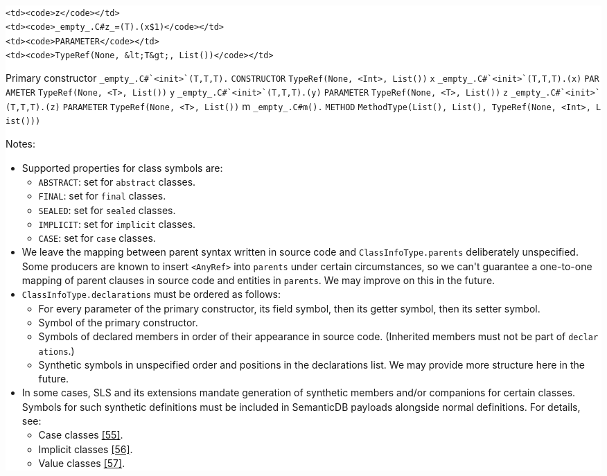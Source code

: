     <td><code>z</code></td>
    <td><code>_empty_.C#z_=(T).(x$1)</code></td>
    <td><code>PARAMETER</code></td>
    <td><code>TypeRef(None, &lt;T&gt;, List())</code></td>
  </tr>
  <tr>
    <td>Primary constructor</td>
    <td><code>_empty_.C#`&lt;init&gt;`(T,T,T).</code></td>
    <td><code>CONSTRUCTOR</code></td>
    <td><code>TypeRef(None, &lt;Int&gt;, List())</code></td>
  </tr>
  <tr>
    <td><code>x</code></td>
    <td><code>_empty_.C#`&lt;init&gt;`(T,T,T).(x)</code></td>
    <td><code>PARAMETER</code></td>
    <td><code>TypeRef(None, &lt;T&gt;, List())</code></td>
  </tr>
  <tr>
    <td><code>y</code></td>
    <td><code>_empty_.C#`&lt;init&gt;`(T,T,T).(y)</code></td>
    <td><code>PARAMETER</code></td>
    <td><code>TypeRef(None, &lt;T&gt;, List())</code></td>
  </tr>
  <tr>
    <td><code>z</code></td>
    <td><code>_empty_.C#`&lt;init&gt;`(T,T,T).(z)</code></td>
    <td><code>PARAMETER</code></td>
    <td><code>TypeRef(None, &lt;T&gt;, List())</code></td>
  </tr>
  <tr>
    <td>m</td>
    <td><code>_empty_.C#m().</code></td>
    <td><code>METHOD</code></td>
    <td><code>MethodType(List(), List(), TypeRef(None, &lt;Int&gt;, List()))</code></td>
  </tr>
</table>

Notes:
* Supported properties for class symbols are:
  * `ABSTRACT`: set for `abstract` classes.
  * `FINAL`: set for `final` classes.
  * `SEALED`: set for `sealed` classes.
  * `IMPLICIT`: set for `implicit` classes.
  * `CASE`: set for `case` classes.
* We leave the mapping between parent syntax written in source code and
  `ClassInfoType.parents` deliberately unspecified. Some producers are known
  to insert `<AnyRef>` into `parents` under certain circumstances, so we can't
  guarantee a one-to-one mapping of parent clauses in source code and
  entities in `parents`. We may improve on this in the future.
* `ClassInfoType.declarations` must be ordered as follows:
  * For every parameter of the primary constructor, its field symbol, then
    its getter symbol, then its setter symbol.
  * Symbol of the primary constructor.
  * Symbols of declared members in order of their appearance in source code.
    (Inherited members must not be part of `declarations`.)
  * Synthetic symbols in unspecified order and positions in the declarations
    list. We may provide more structure here in the future.
* In some cases, SLS and its extensions mandate generation of synthetic members
  and/or companions for certain classes. Symbols for such synthetic definitions
  must be included in SemanticDB payloads alongside normal definitions. For
  details, see:
    * Case classes [\[55\]][55].
    * Implicit classes [\[56\]][56].
    * Value classes [\[57\]][57].

[semanticdb2.proto]: https://github.com/scalameta/scalameta/blob/master/semanticdb/semanticdb2/semanticdb2.proto
[semanticdb3.proto]: semanticdb3.proto
[1]: https://semver.org/
[2]: https://microsoft.github.io/language-server-protocol/
[3]: https://scalacenter.github.io/bsp/
[4]: https://github.com/dragos/dragos-vscode-scala
[5]: http://dotty.epfl.ch/docs/usage/ide-support.html
[6]: http://www.scala-sbt.org/1.x-beta/docs/sbt-server.html
[7]: https://github.com/ensime/ensime-server/pull/1888
[8]: https://github.com/scalameta/language-server
[9]: http://scala-ide.org/
[10]: https://confluence.jetbrains.com/display/SCA/Scala+Plugin+for+IntelliJ+IDEA
[11]: http://scalameta.org/
[12]: http://scalameta.org/tutorial/
[13]: https://developers.google.com/protocol-buffers/
[14]: https://www.json.org/
[15]: https://en.wikipedia.org/wiki/SQL
[16]: http://tools.ietf.org/html/rfc3986
[17]: https://www.scala-lang.org/files/archive/spec/2.12/
[18]: https://www.scala-lang.org/files/archive/spec/2.11/03-types.html
[19]: https://en.wikipedia.org/wiki/Symbol_table
[20]: https://www.scala-lang.org/files/archive/spec/2.12/09-top-level-definitions.html#package-references
[21]: https://www.scala-lang.org/files/archive/spec/2.12/09-top-level-definitions.html#packagings
[22]: https://docs.oracle.com/javase/specs/jls/se9/html/jls-3.html#jls-3.8
[23]: https://www.scala-lang.org/files/archive/spec/2.12/11-annotations.html
[24]: https://www.scala-lang.org/files/archive/spec/2.12/03-types.html#singleton-types
[25]: https://github.com/scala/scala/pull/5310
[26]: https://www.scala-lang.org/files/archive/spec/2.12/03-types.html#type-projection
[27]: https://www.scala-lang.org/files/archive/spec/2.12/03-types.html#type-designators
[28]: https://www.scala-lang.org/files/archive/spec/2.12/03-types.html#parameterized-types
[29]: https://www.scala-lang.org/files/archive/spec/2.12/03-types.html#tuple-types
[30]: https://www.scala-lang.org/files/archive/spec/2.12/03-types.html#annotated-types
[31]: https://www.scala-lang.org/files/archive/spec/2.12/03-types.html#compound-types
[32]: https://www.scala-lang.org/files/archive/spec/2.12/03-types.html#infix-types
[33]: https://www.scala-lang.org/files/archive/spec/2.12/03-types.html#function-types
[34]: https://www.scala-lang.org/files/archive/spec/2.12/03-types.html#existential-types
[35]: https://www.scala-lang.org/files/archive/spec/2.12/03-types.html#method-types
[36]: https://www.scala-lang.org/files/archive/spec/2.12/03-types.html#polymorphic-method-types
[37]: https://www.scala-lang.org/files/archive/spec/2.12/03-types.html#type-constructors
[38]: http://scalamacros.org/paperstalks/2016-02-11-WhatDidWeLearnInScalaMeta.pdf
[39]: https://www.scala-lang.org/files/archive/spec/2.12/04-basic-declarations-and-definitions.html#value-declarations-and-definitions
[40]: http://www.scala-lang.org/api/2.12.0/scala/annotation/meta/index.html
[41]: https://www.scala-lang.org/files/archive/spec/2.12/04-basic-declarations-and-definitions.html#variable-declarations-and-definitions
[42]: https://www.scala-lang.org/files/archive/spec/2.12/04-basic-declarations-and-definitions.html#type-declarations-and-type-aliases
[43]: https://www.scala-lang.org/files/archive/spec/2.12/04-basic-declarations-and-definitions.html#type-parameters
[44]: https://www.scala-lang.org/files/archive/spec/2.12/07-implicits.html#context-bounds-and-view-bounds
[45]: https://www.scala-lang.org/files/archive/spec/2.12/04-basic-declarations-and-definitions.html#default-arguments
[46]: https://www.scala-lang.org/files/archive/spec/2.12/04-basic-declarations-and-definitions.html#by-name-parameters
[47]: https://www.scala-lang.org/files/archive/spec/2.12/04-basic-declarations-and-definitions.html#repeated-parameters
[48]: https://www.scala-lang.org/files/archive/spec/2.12/04-basic-declarations-and-definitions.html#function-declarations-and-definitions
[49]: https://www.scala-lang.org/files/archive/spec/2.12/04-basic-declarations-and-definitions.html#procedures
[50]: https://www.scala-lang.org/files/archive/spec/2.12/04-basic-declarations-and-definitions.html#method-return-type-inference
[51]: https://docs.scala-lang.org/overviews/macros/overview.html
[52]: https://www.scala-lang.org/files/archive/spec/2.12/05-classes-and-objects.html#class-definitions
[53]: https://www.scala-lang.org/files/archive/spec/2.12/05-classes-and-objects.html#constructor-definitions
[54]: https://www.scala-lang.org/files/archive/spec/2.12/05-classes-and-objects.html#class-definitions
[55]: https://www.scala-lang.org/files/archive/spec/2.12/05-classes-and-objects.html#case-classes
[56]: https://docs.scala-lang.org/overviews/core/implicit-classes.html
[57]: https://docs.scala-lang.org/overviews/core/value-classes.html
[58]: https://www.scala-lang.org/files/archive/spec/2.12/05-classes-and-objects.html#traits
[59]: https://www.scala-lang.org/files/archive/spec/2.12/05-classes-and-objects.html#object-definitions
[60]: https://www.scala-lang.org/files/archive/spec/2.12/09-top-level-definitions.html#package-objects
[61]: https://www.scala-lang.org/files/archive/spec/2.12/09-top-level-definitions.html#packagings
[62]: https://www.scala-lang.org/files/archive/spec/2.12/05-classes-and-objects.html#private
[63]: https://www.scala-lang.org/files/archive/spec/2.12/05-classes-and-objects.html#protected
[64]: https://www.scala-lang.org/files/archive/spec/2.11/05-classes-and-objects.html#templates
[65]: https://www.scala-lang.org/files/archive/spec/2.11/08-pattern-matching.html#variable-patterns
[66]: https://www.scala-lang.org/files/archive/spec/2.11/08-pattern-matching.html#pattern-matching-expressions
[67]: https://www.scala-lang.org/files/archive/spec/2.11/08-pattern-matching.html#type-patterns
[68]: https://docs.oracle.com/javase/specs/jvms/se8/html/jvms-4.html
[69]: https://github.com/scalameta/scalameta/blob/master/semanticdb/metacp/src/main/scala/scala/meta/internal/javacp/Javacp.scala
[70]: https://www.scala-lang.org/files/archive/spec/2.12/02-identifiers-names-and-scopes.html
[71]: https://github.com/scalameta/scalameta/blob/master/semanticdb/scalac/library/src/main/scala/scala/meta/internal/semanticdb/scalac/DocumentOps.scala